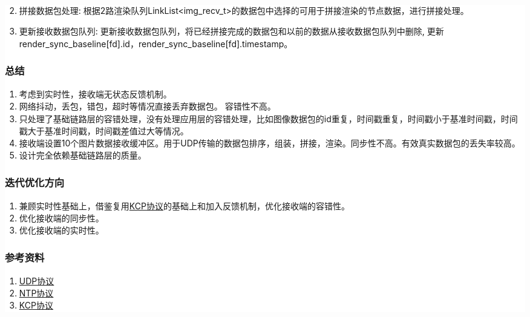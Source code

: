 2. 拼接数据包处理:
   根据2路渲染队列LinkList<img_recv_t>的数据包中选择的可用于拼接渲染的节点数据，进行拼接处理。

3. 更新接收数据包队列:
   更新接收数据包队列，将已经拼接完成的数据包和以前的数据从接收数据包队列中删除, 更新render_sync_baseline[fd].id，render_sync_baseline[fd].timestamp。

### 总结

1. 考虑到实时性，接收端无状态反馈机制。
2. 网络抖动，丢包，错包，超时等情况直接丢弃数据包。 容错性不高。
3. 只处理了基础链路层的容错处理，没有处理应用层的容错处理，比如图像数据包的id重复，时间戳重复，时间戳小于基准时间戳，时间戳大于基准时间戳，时间戳差值过大等情况。
4. 接收端设置10个图片数据接收缓冲区。用于UDP传输的数据包排序，组装，拼接，渲染。同步性不高。有效真实数据包的丢失率较高。
5. 设计完全依赖基础链路层的质量。

### 迭代优化方向

1. 兼顾实时性基础上，借鉴复用[KCP协议](https://github.com/skywind3000/kcp)的基础上和加入反馈机制，优化接收端的容错性。
2. 优化接收端的同步性。
3. 优化接收端的实时性。

### 参考资料

1. [UDP协议](https://baike.baidu.com/item/UDP/571554?fr=aladdin)
2. [NTP协议](https://info.support.huawei.com/info-finder/encyclopedia/zh/NTP.html)
3. [KCP协议](https://github.com/skywind3000/kcp)